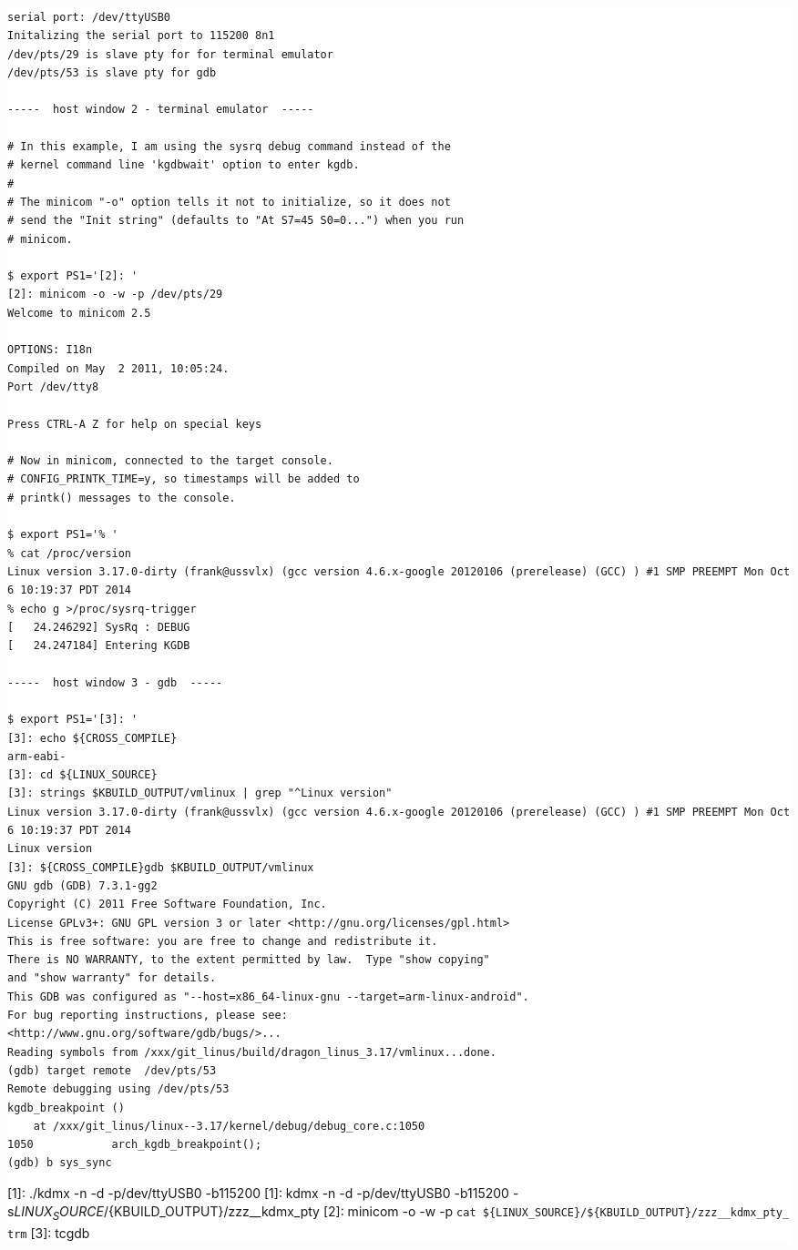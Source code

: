 ```
serial port: /dev/ttyUSB0
Initalizing the serial port to 115200 8n1
/dev/pts/29 is slave pty for for terminal emulator
/dev/pts/53 is slave pty for gdb

-----  host window 2 - terminal emulator  -----

# In this example, I am using the sysrq debug command instead of the
# kernel command line 'kgdbwait' option to enter kgdb.
#
# The minicom "-o" option tells it not to initialize, so it does not
# send the "Init string" (defaults to "At S7=45 S0=0...") when you run
# minicom.

$ export PS1='[2]: '
[2]: minicom -o -w -p /dev/pts/29
Welcome to minicom 2.5

OPTIONS: I18n
Compiled on May  2 2011, 10:05:24.
Port /dev/tty8

Press CTRL-A Z for help on special keys

# Now in minicom, connected to the target console.
# CONFIG_PRINTK_TIME=y, so timestamps will be added to
# printk() messages to the console.

$ export PS1='% '
% cat /proc/version
Linux version 3.17.0-dirty (frank@ussvlx) (gcc version 4.6.x-google 20120106 (prerelease) (GCC) ) #1 SMP PREEMPT Mon Oct 6 10:19:37 PDT 2014
% echo g >/proc/sysrq-trigger
[   24.246292] SysRq : DEBUG
[   24.247184] Entering KGDB

-----  host window 3 - gdb  -----

$ export PS1='[3]: '
[3]: echo ${CROSS_COMPILE}
arm-eabi-
[3]: cd ${LINUX_SOURCE}
[3]: strings $KBUILD_OUTPUT/vmlinux | grep "^Linux version"
Linux version 3.17.0-dirty (frank@ussvlx) (gcc version 4.6.x-google 20120106 (prerelease) (GCC) ) #1 SMP PREEMPT Mon Oct 6 10:19:37 PDT 2014
Linux version
[3]: ${CROSS_COMPILE}gdb $KBUILD_OUTPUT/vmlinux
GNU gdb (GDB) 7.3.1-gg2
Copyright (C) 2011 Free Software Foundation, Inc.
License GPLv3+: GNU GPL version 3 or later <http://gnu.org/licenses/gpl.html>
This is free software: you are free to change and redistribute it.
There is NO WARRANTY, to the extent permitted by law.  Type "show copying"
and "show warranty" for details.
This GDB was configured as "--host=x86_64-linux-gnu --target=arm-linux-android".
For bug reporting instructions, please see:
<http://www.gnu.org/software/gdb/bugs/>...
Reading symbols from /xxx/git_linus/build/dragon_linus_3.17/vmlinux...done.
(gdb) target remote  /dev/pts/53
Remote debugging using /dev/pts/53
kgdb_breakpoint ()
    at /xxx/git_linus/linux--3.17/kernel/debug/debug_core.c:1050
1050            arch_kgdb_breakpoint();
(gdb) b sys_sync
```

[1]: ./kdmx -n -d -p/dev/ttyUSB0 -b115200
[1]: kdmx -n -d -p/dev/ttyUSB0 -b115200 -s${LINUX_SOURCE}/${KBUILD_OUTPUT}/zzz__kdmx_pty
[2]: minicom -o -w -p `cat ${LINUX_SOURCE}/${KBUILD_OUTPUT}/zzz__kdmx_pty_trm`
[3]: tcgdb